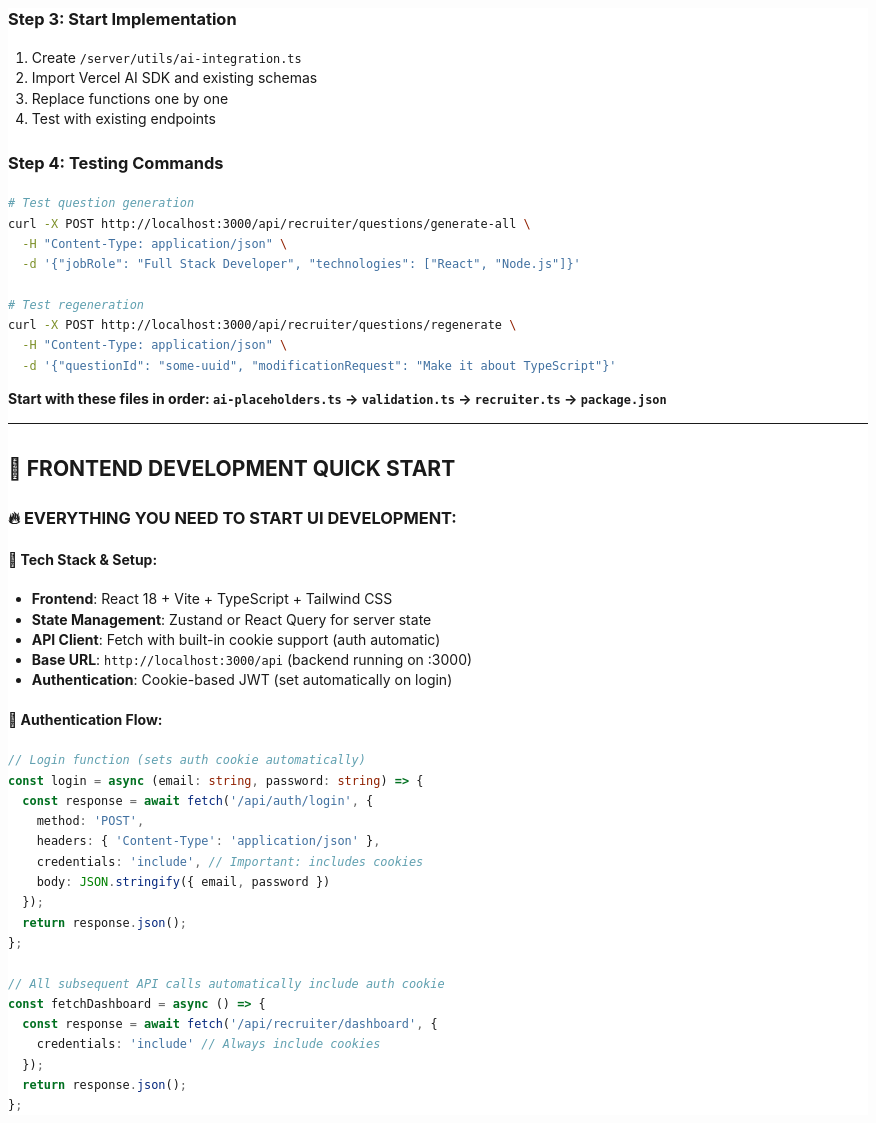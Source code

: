 ### **Step 3: Start Implementation**
1. Create `/server/utils/ai-integration.ts`
2. Import Vercel AI SDK and existing schemas
3. Replace functions one by one
4. Test with existing endpoints

### **Step 4: Testing Commands**
```bash
# Test question generation
curl -X POST http://localhost:3000/api/recruiter/questions/generate-all \
  -H "Content-Type: application/json" \
  -d '{"jobRole": "Full Stack Developer", "technologies": ["React", "Node.js"]}'

# Test regeneration
curl -X POST http://localhost:3000/api/recruiter/questions/regenerate \
  -H "Content-Type: application/json" \
  -d '{"questionId": "some-uuid", "modificationRequest": "Make it about TypeScript"}'
```

**Start with these files in order: `ai-placeholders.ts` → `validation.ts` → `recruiter.ts` → `package.json`**

---

## 🎨 **FRONTEND DEVELOPMENT QUICK START**

### **🔥 EVERYTHING YOU NEED TO START UI DEVELOPMENT:**

#### **📱 Tech Stack & Setup:**
- **Frontend**: React 18 + Vite + TypeScript + Tailwind CSS
- **State Management**: Zustand or React Query for server state
- **API Client**: Fetch with built-in cookie support (auth automatic)
- **Base URL**: `http://localhost:3000/api` (backend running on :3000)
- **Authentication**: Cookie-based JWT (set automatically on login)

#### **🔐 Authentication Flow:**
```typescript
// Login function (sets auth cookie automatically)
const login = async (email: string, password: string) => {
  const response = await fetch('/api/auth/login', {
    method: 'POST',
    headers: { 'Content-Type': 'application/json' },
    credentials: 'include', // Important: includes cookies
    body: JSON.stringify({ email, password })
  });
  return response.json();
};

// All subsequent API calls automatically include auth cookie
const fetchDashboard = async () => {
  const response = await fetch('/api/recruiter/dashboard', {
    credentials: 'include' // Always include cookies
  });
  return response.json();
};
```
